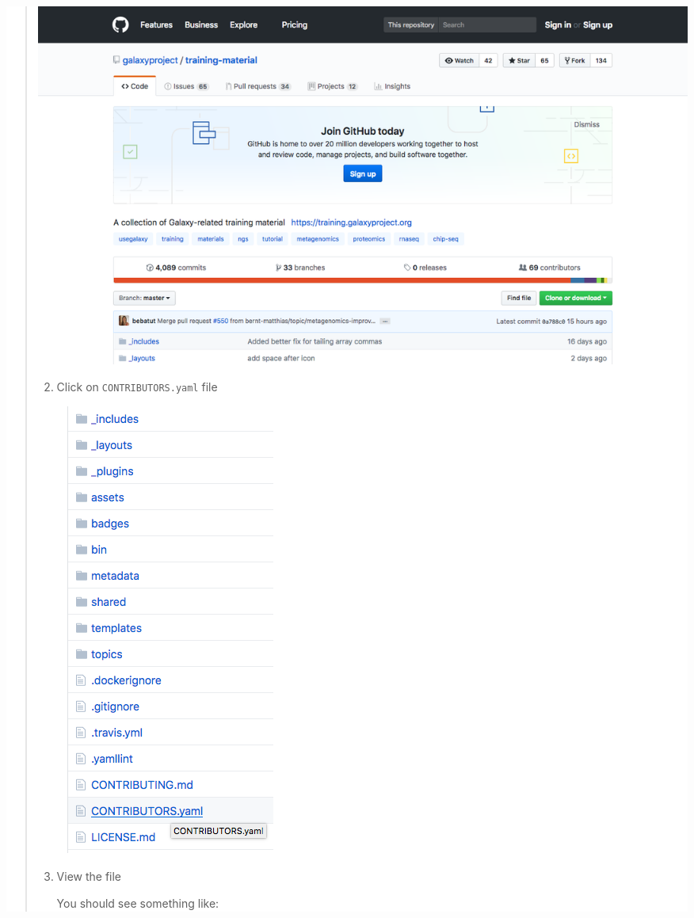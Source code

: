 >    ![GitHub interface](../../images/github_interface.png "Interface of the GitHub repository of the training material")
>
> 2. Click on `CONTRIBUTORS.yaml` file
>
>    ![Click on CONTRIBUTOR](../../images/github_contributor.png)
>
> 3. View the file 
> 
>    You should see something like:
>